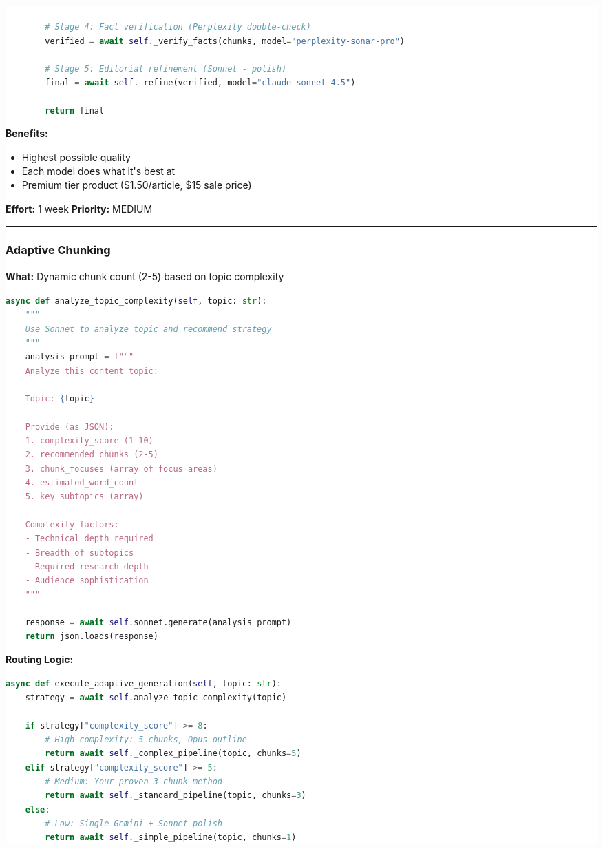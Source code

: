 ```python

        # Stage 4: Fact verification (Perplexity double-check)
        verified = await self._verify_facts(chunks, model="perplexity-sonar-pro")

        # Stage 5: Editorial refinement (Sonnet - polish)
        final = await self._refine(verified, model="claude-sonnet-4.5")

        return final
```

**Benefits:**
- Highest possible quality
- Each model does what it's best at
- Premium tier product ($1.50/article, $15 sale price)

**Effort:** 1 week
**Priority:** MEDIUM

---

### Adaptive Chunking
**What:** Dynamic chunk count (2-5) based on topic complexity

```python
async def analyze_topic_complexity(self, topic: str):
    """
    Use Sonnet to analyze topic and recommend strategy
    """
    analysis_prompt = f"""
    Analyze this content topic:

    Topic: {topic}

    Provide (as JSON):
    1. complexity_score (1-10)
    2. recommended_chunks (2-5)
    3. chunk_focuses (array of focus areas)
    4. estimated_word_count
    5. key_subtopics (array)

    Complexity factors:
    - Technical depth required
    - Breadth of subtopics
    - Required research depth
    - Audience sophistication
    """

    response = await self.sonnet.generate(analysis_prompt)
    return json.loads(response)
```

**Routing Logic:**
```python
async def execute_adaptive_generation(self, topic: str):
    strategy = await self.analyze_topic_complexity(topic)

    if strategy["complexity_score"] >= 8:
        # High complexity: 5 chunks, Opus outline
        return await self._complex_pipeline(topic, chunks=5)
    elif strategy["complexity_score"] >= 5:
        # Medium: Your proven 3-chunk method
        return await self._standard_pipeline(topic, chunks=3)
    else:
        # Low: Single Gemini + Sonnet polish
        return await self._simple_pipeline(topic, chunks=1)
```